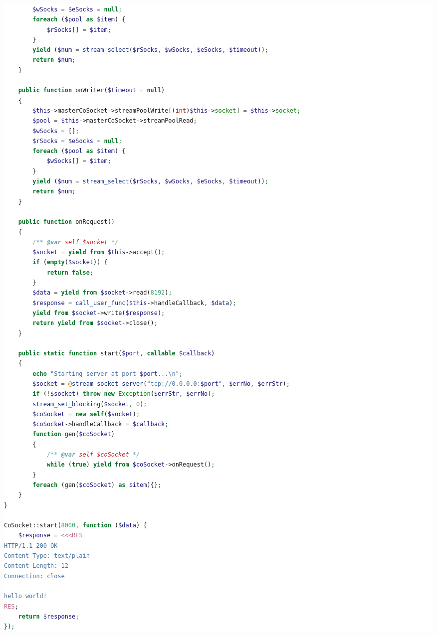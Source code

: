 ```php
        $wSocks = $eSocks = null;
        foreach ($pool as $item) {
            $rSocks[] = $item;
        }
        yield ($num = stream_select($rSocks, $wSocks, $eSocks, $timeout));
        return $num;
    }

    public function onWriter($timeout = null)
    {
        $this->masterCoSocket->streamPoolWrite[(int)$this->socket] = $this->socket;
        $pool = $this->masterCoSocket->streamPoolRead;
        $wSocks = [];
        $rSocks = $eSocks = null;
        foreach ($pool as $item) {
            $wSocks[] = $item;
        }
        yield ($num = stream_select($rSocks, $wSocks, $eSocks, $timeout));
        return $num;
    }

    public function onRequest()
    {
        /** @var self $socket */
        $socket = yield from $this->accept();
        if (empty($socket)) {
            return false;
        }
        $data = yield from $socket->read(8192);
        $response = call_user_func($this->handleCallback, $data);
        yield from $socket->write($response);
        return yield from $socket->close();
    }

    public static function start($port, callable $callback)
    {
        echo "Starting server at port $port...\n";
        $socket = @stream_socket_server("tcp://0.0.0.0:$port", $errNo, $errStr);
        if (!$socket) throw new Exception($errStr, $errNo);
        stream_set_blocking($socket, 0);
        $coSocket = new self($socket);
        $coSocket->handleCallback = $callback;
        function gen($coSocket)
        {
            /** @var self $coSocket */
            while (true) yield from $coSocket->onRequest();
        }
        foreach (gen($coSocket) as $item){};
    }
}

CoSocket::start(8000, function ($data) {
    $response = <<<RES
HTTP/1.1 200 OK
Content-Type: text/plain
Content-Length: 12
Connection: close

hello world!
RES;
    return $response;
});
```

[0]: /a/1190000010479841
[1]: /t/%E5%8D%8F%E7%A8%8B/blogs
[2]: /t/yield-from/blogs
[3]: /t/yield/blogs
[4]: /t/php/blogs
[5]: /u/lizhenju
[14]: http://www.php.net/manual/zh/language.generators.syntax.php
[15]: http://www.laruence.com/2015/05/28/3038.html
[16]: http://blog.csdn.net/u010161379/article/details/51645264